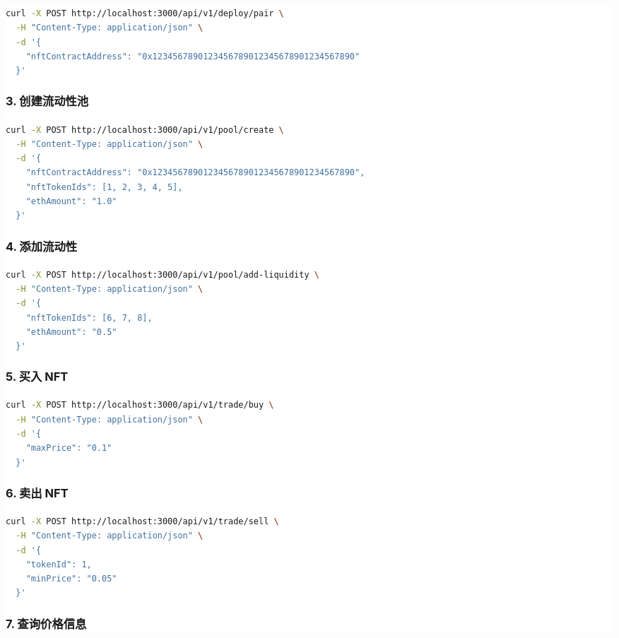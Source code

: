 ```bash
curl -X POST http://localhost:3000/api/v1/deploy/pair \
  -H "Content-Type: application/json" \
  -d '{
    "nftContractAddress": "0x1234567890123456789012345678901234567890"
  }'
```

### 3. 创建流动性池

```bash
curl -X POST http://localhost:3000/api/v1/pool/create \
  -H "Content-Type: application/json" \
  -d '{
    "nftContractAddress": "0x1234567890123456789012345678901234567890",
    "nftTokenIds": [1, 2, 3, 4, 5],
    "ethAmount": "1.0"
  }'
```

### 4. 添加流动性

```bash
curl -X POST http://localhost:3000/api/v1/pool/add-liquidity \
  -H "Content-Type: application/json" \
  -d '{
    "nftTokenIds": [6, 7, 8],
    "ethAmount": "0.5"
  }'
```

### 5. 买入 NFT

```bash
curl -X POST http://localhost:3000/api/v1/trade/buy \
  -H "Content-Type: application/json" \
  -d '{
    "maxPrice": "0.1"
  }'
```

### 6. 卖出 NFT

```bash
curl -X POST http://localhost:3000/api/v1/trade/sell \
  -H "Content-Type: application/json" \
  -d '{
    "tokenId": 1,
    "minPrice": "0.05"
  }'
```

### 7. 查询价格信息
